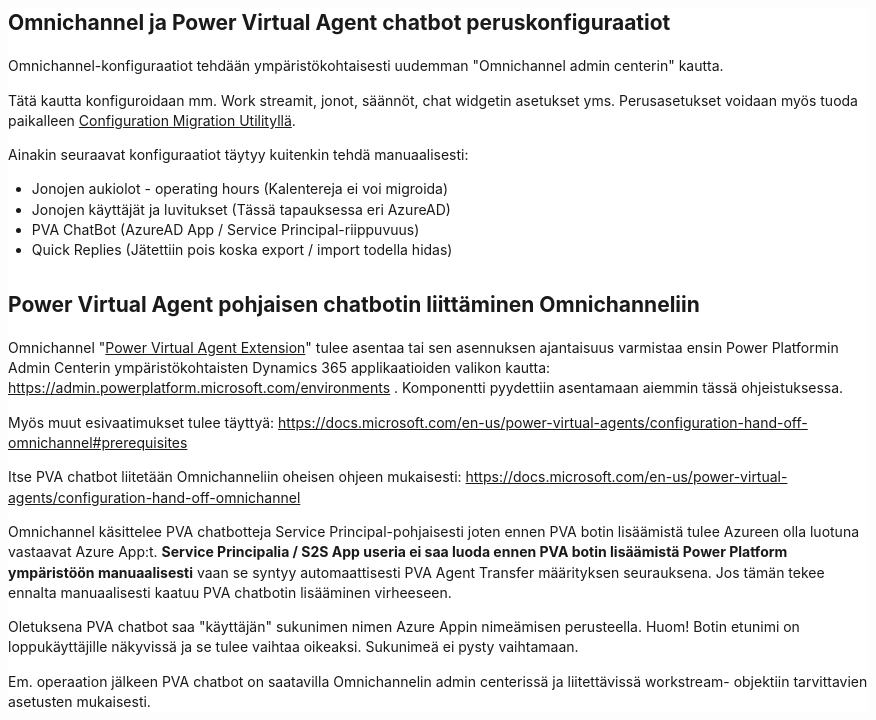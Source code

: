 ## Omnichannel ja Power Virtual Agent chatbot peruskonfiguraatiot

Omnichannel-konfiguraatiot tehdään ympäristökohtaisesti uudemman "Omnichannel admin centerin" kautta.

Tätä kautta konfiguroidaan mm. Work streamit, jonot, säännöt, chat widgetin asetukset yms. Perusasetukset voidaan myös tuoda paikalleen [Configuration Migration Utilityllä](https://docs.microsoft.com/en-us/dynamics365/customer-service/export-import-omnichannel-data).

Ainakin seuraavat konfiguraatiot täytyy kuitenkin tehdä manuaalisesti:
- Jonojen aukiolot - operating hours (Kalentereja ei voi migroida)
- Jonojen käyttäjät ja luvitukset (Tässä tapauksessa eri AzureAD)
- PVA ChatBot (AzureAD App / Service Principal-riippuvuus)
- Quick Replies (Jätettiin pois koska export / import todella hidas)

## Power Virtual Agent pohjaisen chatbotin liittäminen Omnichanneliin

Omnichannel "[Power Virtual Agent Extension](https://docs.microsoft.com/en-us/power-virtual-agents/configuration-hand-off-omnichannel#install-extension-solutions)" tulee asentaa tai sen asennuksen ajantaisuus varmistaa ensin Power Platformin Admin Centerin ympäristökohtaisten Dynamics 365 applikaatioiden valikon kautta: <https://admin.powerplatform.microsoft.com/environments> . Komponentti pyydettiin asentamaan aiemmin tässä ohjeistuksessa.

Myös muut esivaatimukset tulee täyttyä: <https://docs.microsoft.com/en-us/power-virtual-agents/configuration-hand-off-omnichannel#prerequisites>

Itse PVA chatbot liitetään Omnichanneliin oheisen ohjeen mukaisesti: <https://docs.microsoft.com/en-us/power-virtual-agents/configuration-hand-off-omnichannel>

Omnichannel käsittelee PVA chatbotteja Service Principal-pohjaisesti joten ennen PVA botin lisäämistä tulee Azureen olla luotuna vastaavat Azure App:t. **Service Principalia / S2S App useria ei saa luoda ennen PVA botin lisäämistä Power Platform ympäristöön manuaalisesti** vaan se syntyy automaattisesti PVA Agent Transfer määrityksen seurauksena. Jos tämän tekee ennalta manuaalisesti kaatuu PVA chatbotin lisääminen virheeseen.

Oletuksena PVA chatbot saa "käyttäjän" sukunimen nimen Azure Appin nimeämisen perusteella. Huom! Botin etunimi on loppukäyttäjille näkyvissä ja se tulee vaihtaa oikeaksi. Sukunimeä ei pysty vaihtamaan.

Em. operaation jälkeen PVA chatbot on saatavilla Omnichannelin admin centerissä ja liitettävissä workstream- objektiin tarvittavien asetusten mukaisesti.